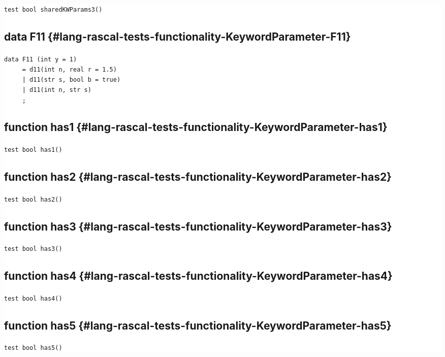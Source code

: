 ```rascal
test bool sharedKWParams3()

```

## data F11 {#lang-rascal-tests-functionality-KeywordParameter-F11}

```rascal
data F11 (int y = 1) 
     = d11(int n, real r = 1.5)
     | d11(str s, bool b = true)
     | d11(int n, str s)
     ;
```

## function has1 {#lang-rascal-tests-functionality-KeywordParameter-has1}

```rascal
test bool has1()

```

## function has2 {#lang-rascal-tests-functionality-KeywordParameter-has2}

```rascal
test bool has2()

```

## function has3 {#lang-rascal-tests-functionality-KeywordParameter-has3}

```rascal
test bool has3()

```

## function has4 {#lang-rascal-tests-functionality-KeywordParameter-has4}

```rascal
test bool has4()

```

## function has5 {#lang-rascal-tests-functionality-KeywordParameter-has5}

```rascal
test bool has5()

```
